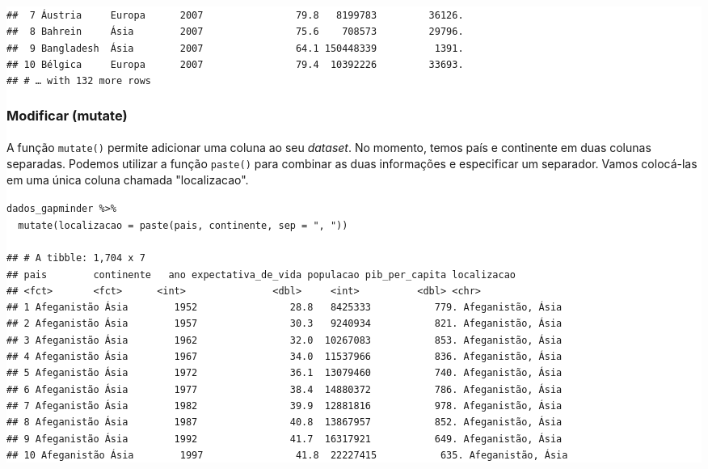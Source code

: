     ##  7 Áustria     Europa      2007                79.8   8199783         36126.
    ##  8 Bahrein     Ásia        2007                75.6    708573         29796.
    ##  9 Bangladesh  Ásia        2007                64.1 150448339          1391.
    ## 10 Bélgica     Europa      2007                79.4  10392226         33693.
    ## # … with 132 more rows

### Modificar (mutate)

A função `mutate()` permite adicionar uma coluna ao seu *dataset*. No momento, temos país e continente em duas colunas separadas. Podemos utilizar a função `paste()` para combinar as duas informações e especificar um separador. Vamos colocá-las em uma única coluna chamada "localizacao".

    dados_gapminder %>%
      mutate(localizacao = paste(pais, continente, sep = ", "))

    ## # A tibble: 1,704 x 7
    ## pais        continente   ano expectativa_de_vida populacao pib_per_capita localizacao      
    ## <fct>       <fct>      <int>               <dbl>     <int>          <dbl> <chr>            
    ## 1 Afeganistão Ásia        1952                28.8   8425333           779. Afeganistão, Ásia
    ## 2 Afeganistão Ásia        1957                30.3   9240934           821. Afeganistão, Ásia
    ## 3 Afeganistão Ásia        1962                32.0  10267083           853. Afeganistão, Ásia
    ## 4 Afeganistão Ásia        1967                34.0  11537966           836. Afeganistão, Ásia
    ## 5 Afeganistão Ásia        1972                36.1  13079460           740. Afeganistão, Ásia
    ## 6 Afeganistão Ásia        1977                38.4  14880372           786. Afeganistão, Ásia
    ## 7 Afeganistão Ásia        1982                39.9  12881816           978. Afeganistão, Ásia
    ## 8 Afeganistão Ásia        1987                40.8  13867957           852. Afeganistão, Ásia
    ## 9 Afeganistão Ásia        1992                41.7  16317921           649. Afeganistão, Ásia
    ## 10 Afeganistão Ásia        1997                41.8  22227415           635. Afeganistão, Ásia